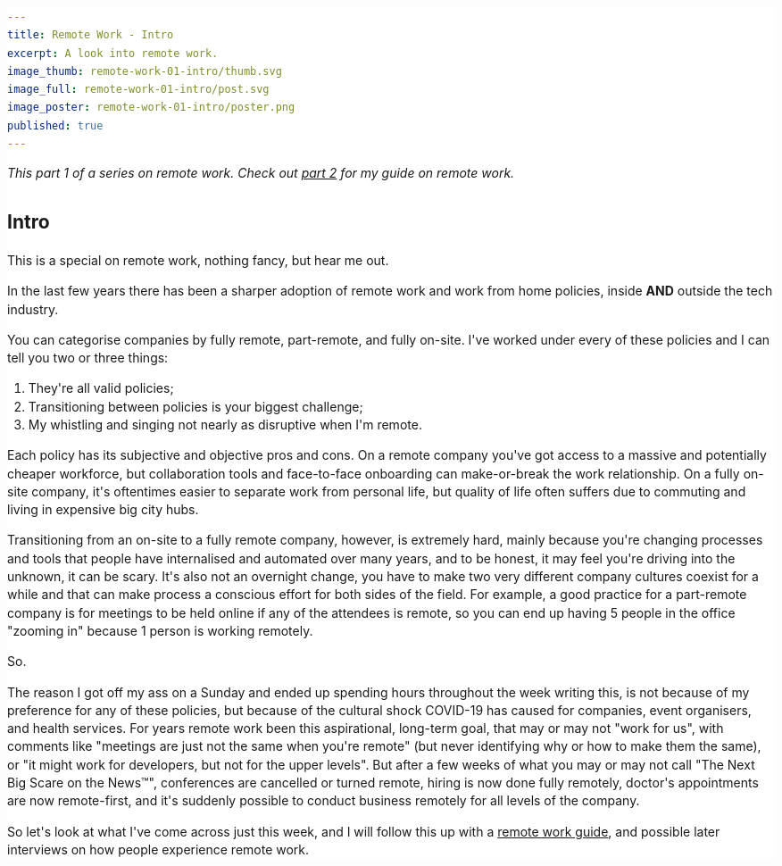 ```yaml
---
title: Remote Work - Intro
excerpt: A look into remote work.
image_thumb: remote-work-01-intro/thumb.svg
image_full: remote-work-01-intro/post.svg
image_poster: remote-work-01-intro/poster.png
published: true
---
```


*This part 1 of a series on remote work. Check out [part 2](/post/remote-work-guide/) for my guide on remote work.*

## Intro
This is a special on remote work, nothing fancy, but hear me out.

In the last few years there has been a sharper adoption of remote work and work from home policies, inside **AND** outside the tech industry.

You can categorise companies by fully remote, part-remote, and fully on-site. I've worked under every of these policies and I can tell you two or three things:

1. They're all valid policies;
2. Transitioning between policies is your biggest challenge;
3. My whistling and singing not nearly as disruptive when I'm remote.

Each policy has its subjective and objective pros and cons. On a remote company you've got access to a massive and potentially cheaper workforce, but collaboration tools and face-to-face onboarding can make-or-break the work relationship. On a fully on-site company, it's oftentimes easier to separate work from personal life, but quality of life often suffers due to commuting and living in expensive big city hubs.

Transitioning from an on-site to a fully remote company, however, is extremely hard, mainly because you're changing processes and tools that people have internalised and automated over many years, and to be honest, it may feel you're driving into the unknown, it can be scary. It's also not an overnight change, you have to make two very different company cultures coexist for a while and that can make process a conscious effort for both sides of the field. For example, a good practice for a part-remote company is for meetings to be held online if any of the attendees is remote, so you can end up having 5 people in the office "zooming in" because 1 person is working remotely.

So.

The reason I got off my ass on a Sunday and ended up spending hours throughout the week writing this, is not because of my preference for any of these policies, but because of the cultural shock COVID-19 has caused for companies, event organisers, and health services. For years remote work been this aspirational, long-term goal, that may or may not "work for us", with comments like "meetings are just not the same when you're remote" (but never identifying why or how to make them the same), or "it might work for developers, but not for the upper levels". But after a few weeks of what you may or may not call "The Next Big Scare on the News™️", conferences are cancelled or turned remote, hiring is now done fully remotely, doctor's appointments are now remote-first, and it's suddenly possible to conduct business remotely for all levels of the company.

So let's look at what I've come across just this week, and I will follow this up with a [remote work guide](/posts/remote-work-guide), and possible later interviews on how people experience remote work.
